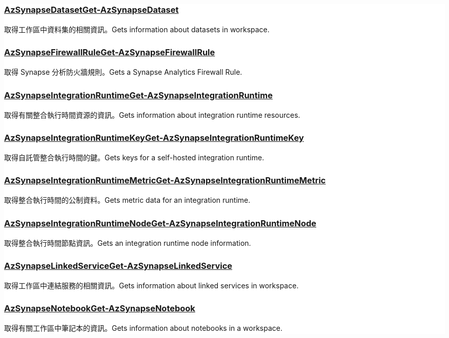 ### [<span data-ttu-id="e60df-123">AzSynapseDataset</span><span class="sxs-lookup"><span data-stu-id="e60df-123">Get-AzSynapseDataset</span></span>](Get-AzSynapseDataset.md)
<span data-ttu-id="e60df-124">取得工作區中資料集的相關資訊。</span><span class="sxs-lookup"><span data-stu-id="e60df-124">Gets information about datasets in workspace.</span></span>

### [<span data-ttu-id="e60df-125">AzSynapseFirewallRule</span><span class="sxs-lookup"><span data-stu-id="e60df-125">Get-AzSynapseFirewallRule</span></span>](Get-AzSynapseFirewallRule.md)
<span data-ttu-id="e60df-126">取得 Synapse 分析防火牆規則。</span><span class="sxs-lookup"><span data-stu-id="e60df-126">Gets a Synapse Analytics Firewall Rule.</span></span>

### [<span data-ttu-id="e60df-127">AzSynapseIntegrationRuntime</span><span class="sxs-lookup"><span data-stu-id="e60df-127">Get-AzSynapseIntegrationRuntime</span></span>](Get-AzSynapseIntegrationRuntime.md)
<span data-ttu-id="e60df-128">取得有關整合執行時間資源的資訊。</span><span class="sxs-lookup"><span data-stu-id="e60df-128">Gets information about integration runtime resources.</span></span>

### [<span data-ttu-id="e60df-129">AzSynapseIntegrationRuntimeKey</span><span class="sxs-lookup"><span data-stu-id="e60df-129">Get-AzSynapseIntegrationRuntimeKey</span></span>](Get-AzSynapseIntegrationRuntimeKey.md)
<span data-ttu-id="e60df-130">取得自託管整合執行時間的鍵。</span><span class="sxs-lookup"><span data-stu-id="e60df-130">Gets keys for a self-hosted integration runtime.</span></span>

### [<span data-ttu-id="e60df-131">AzSynapseIntegrationRuntimeMetric</span><span class="sxs-lookup"><span data-stu-id="e60df-131">Get-AzSynapseIntegrationRuntimeMetric</span></span>](Get-AzSynapseIntegrationRuntimeMetric.md)
<span data-ttu-id="e60df-132">取得整合執行時間的公制資料。</span><span class="sxs-lookup"><span data-stu-id="e60df-132">Gets metric data for an integration runtime.</span></span> 

### [<span data-ttu-id="e60df-133">AzSynapseIntegrationRuntimeNode</span><span class="sxs-lookup"><span data-stu-id="e60df-133">Get-AzSynapseIntegrationRuntimeNode</span></span>](Get-AzSynapseIntegrationRuntimeNode.md)
<span data-ttu-id="e60df-134">取得整合執行時間節點資訊。</span><span class="sxs-lookup"><span data-stu-id="e60df-134">Gets an integration runtime node information.</span></span>

### [<span data-ttu-id="e60df-135">AzSynapseLinkedService</span><span class="sxs-lookup"><span data-stu-id="e60df-135">Get-AzSynapseLinkedService</span></span>](Get-AzSynapseLinkedService.md)
<span data-ttu-id="e60df-136">取得工作區中連結服務的相關資訊。</span><span class="sxs-lookup"><span data-stu-id="e60df-136">Gets information about linked services in workspace.</span></span>

### [<span data-ttu-id="e60df-137">AzSynapseNotebook</span><span class="sxs-lookup"><span data-stu-id="e60df-137">Get-AzSynapseNotebook</span></span>](Get-AzSynapseNotebook.md)
<span data-ttu-id="e60df-138">取得有關工作區中筆記本的資訊。</span><span class="sxs-lookup"><span data-stu-id="e60df-138">Gets information about notebooks in a workspace.</span></span>
